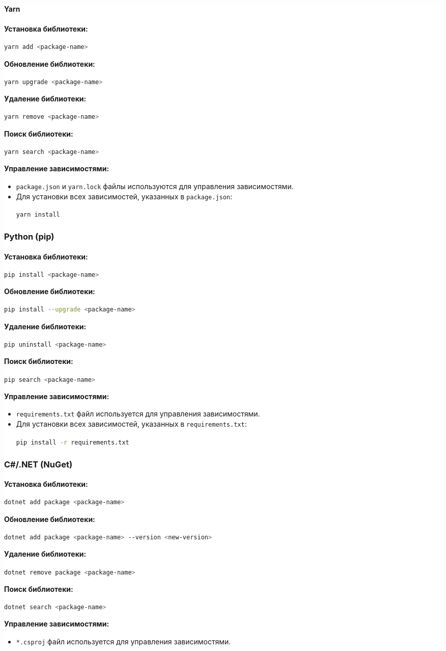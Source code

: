 #### Yarn

**Установка библиотеки:**
```bash
yarn add <package-name>
```
**Обновление библиотеки:**
```bash
yarn upgrade <package-name>
```
**Удаление библиотеки:**
```bash
yarn remove <package-name>
```
**Поиск библиотеки:**
```bash
yarn search <package-name>
```
**Управление зависимостями:**
- `package.json` и `yarn.lock` файлы используются для управления зависимостями.
- Для установки всех зависимостей, указанных в `package.json`:
  ```bash
  yarn install
  ```

### Python (pip)

**Установка библиотеки:**
```bash
pip install <package-name>
```
**Обновление библиотеки:**
```bash
pip install --upgrade <package-name>
```
**Удаление библиотеки:**
```bash
pip uninstall <package-name>
```
**Поиск библиотеки:**
```bash
pip search <package-name>
```
**Управление зависимостями:**
- `requirements.txt` файл используется для управления зависимостями.
- Для установки всех зависимостей, указанных в `requirements.txt`:
  ```bash
  pip install -r requirements.txt
  ```

### C#/.NET (NuGet)

**Установка библиотеки:**
```bash
dotnet add package <package-name>
```
**Обновление библиотеки:**
```bash
dotnet add package <package-name> --version <new-version>
```
**Удаление библиотеки:**
```bash
dotnet remove package <package-name>
```
**Поиск библиотеки:**
```bash
dotnet search <package-name>
```
**Управление зависимостями:**
- `*.csproj` файл используется для управления зависимостями.